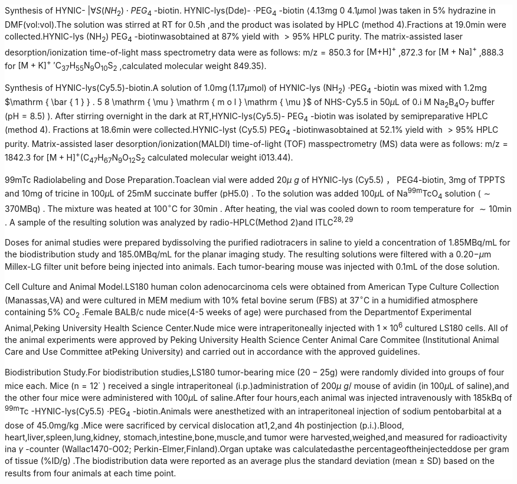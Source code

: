 Synthesis of HYNIC- $| \forall S ( N H _ { 2 } ) \cdot P E G _ { 4 }$ -biotin. HYNIC-lys(Dde)- $\cdot \mathrm { P E G } _ { 4 }$ -biotin $\mathrm { \langle 4 . 1 3 m g }$ 0 $4 . 1 \mu \mathrm { m o l }$ )was taken in $5 \%$ hydrazine in DMF(vol:vol).The solution was stirred at RT for $0 . 5 \mathrm { h }$ ,and the product was isolated by HPLC (method 4).Fractions at $1 9 . 0 \mathrm { m i n }$ were collected.HYNIC-lys $\mathrm { ( N H } _ { 2 } )$ $\mathrm { P E G } _ { 4 }$ -biotinwasobtained at $8 7 \%$ yield with ${ > } 9 5 \%$ HPLC purity. The matrix-assisted laser desorption/ionization time-of-light mass spectrometry data were as follows: $\mathrm { m } / \mathrm { z } = 8 5 0 . 3$ for $[ \mathrm { M } \mathrm { + H } ] ^ { + }$ ,872.3 for $[ \mathrm { M } + \mathrm { N a } ] ^ { + }$ ,888.3 for $[ \mathrm { M } + \mathrm { K } ] ^ { + }$ $\mathrm { ' C } _ { 3 7 } \mathrm { H } _ { 5 5 } \mathrm { N } _ { 9 } \mathrm { O } _ { 1 0 } \mathrm { S } _ { 2 }$ ,calculated molecular weight 849.35).

Synthesis of HYNIC-lys(Cy5.5)-biotin.A solution of $1 . 0 \operatorname* { m g } \left( 1 . 1 7 \mu \mathrm { m o l } \right)$ of HYNIC-lys $\left( \mathrm { N H } _ { 2 } \right)$ $\cdot \mathrm { P E G } _ { 4 }$ -biotin was mixed with $1 . 2 \mathrm { m g }$ $\mathrm { \bar { 1 } } . 5 8 \mathrm { \mu } \mathrm { m o l } \mathrm { \mu }$ of NHS-Cy5.5 in $5 0 \mu \mathrm { L }$ of 0.i M $\mathrm { N a } _ { 2 } \mathrm { B } _ { 4 } \mathrm { O } _ { 7 }$ buffer $( \mathrm { p H } = 8 . 5 )$ ). After stirring overnight in the dark at RT,HYNIC-lys(Cy5.5)- $\mathrm { P E G } _ { 4 }$ -biotin was isolated by semipreparative HPLC (method 4). Fractions at $1 8 . 6 \mathrm { m i n }$ were collected.HYNIC-lyst $( \mathrm { C y } 5 . 5 )$ $\mathrm { P E G } _ { 4 }$ -biotinwasobtained at $5 2 . 1 \%$ yield with ${ > } 9 5 \%$ HPLC purity. Matrix-assisted laser desorption/ionization(MALDI) time-of-light (TOF) masspectrometry (MS) data were as follows: $\mathrm { m / z } = 1 8 4 2 . 3$ for $[ \mathrm { M } + \mathrm { H } ] ^ { + } ( \mathrm { C } _ { 4 7 } \mathrm { H } _ { 6 7 } \mathrm { N } _ { 9 } \mathrm { O } _ { 1 2 } \mathrm { S } _ { 2 }$ calculated molecular weight i013.44).

99mTc Radiolabeling and Dose Preparation.Toaclean vial were added $2 0 \mu \ g$ of HYNIC-lys $( \mathrm { C y } 5 . 5 )$ ， PEG4-biotin, $3 \mathrm { m g }$ of TPPTS and $1 0 \mathrm { m g }$ of tricine in $1 0 0 \mu \mathrm { L }$ of $2 5 \mathrm { m M }$ succinate buffer $\mathrm { ( p H } 5 . 0 )$ . To the solution was added $1 0 0 \mu \mathrm { L }$ of $\mathrm { N a ^ { 9 9 m } T c O _ { 4 } }$ solution $( { \sim } 3 7 0 \mathrm { M B q } )$ . The mixture was heated at $1 0 0 ^ { \circ } \mathrm { C }$ for $3 0 \mathrm { m i n }$ . After heating, the vial was cooled down to room temperature for ${ \sim } 1 0 \mathrm { m i n }$ . A sample of the resulting solution was analyzed by radio-HPLC(Method 2)and $\mathrm { I T L C } ^ { 2 8 , 2 9 }$

Doses for animal studies were prepared bydissolving the purified radiotracers in saline to yield a concentration of $1 . 8 5 \mathrm { M B q / m L }$ for the biodistribution study and $1 8 5 . 0 \mathrm { M B q / m L }$ for the planar imaging study. The resulting solutions were filtered with a $0 . 2 0 \mathrm { - } \mu \mathrm { m }$ Millex-LG filter unit before being injected into animals. Each tumor-bearing mouse was injected with $0 . 1 \mathrm { m L }$ of the dose solution.

Cell Culture and Animal Model.LS180 human colon adenocarcinoma cels were obtained from American Type Culture Collection (Manassas,VA) and were cultured in MEM medium with $1 0 \%$ fetal bovine serum (FBS) at $3 7 ^ { \circ } \mathrm { C }$ in a humidified atmosphere containing $5 \%$ $\mathrm { C O } _ { 2 }$ .Female BALB/c nude mice(4-5 weeks of age) were purchased from the Departmentof Experimental Animal,Peking University Health Science Center.Nude mice were intraperitoneally injected with $1 \times 1 0 ^ { 6 }$ cultured LS180 cells. All of the animal experiments were approved by Peking University Health Science Center Animal Care Commitee (Institutional Animal Care and Use Committee atPeking University) and carried out in accordance with the approved guidelines.

Biodistribution Study.For biodistribution studies,LS180 tumor-bearing mice $( 2 0 - 2 5 \mathrm { g } )$ were randomly divided into groups of four mice each. Mice $( \mathrm { n } { = } 1 2 ^ { \cdot }$ ) received a single intraperitoneal (i.p.)administration of $2 0 0 \mu \ g /$ mouse of avidin (in $1 0 0 \mu \mathrm { L }$ of saline),and the other four mice were administered with $1 0 0 \mu \mathrm { L }$ of saline.After four hours,each animal was injected intravenously with $1 8 5 \mathrm { k B q }$ of $^ { 9 9 \mathrm { m } } \mathrm { T c }$ -HYNIC-lys(Cy5.5) $\cdot \mathrm { P E G } _ { 4 }$ -biotin.Animals were anesthetized with an intraperitoneal injection of sodium pentobarbital at a dose of $4 5 . 0 \mathrm { m g / k g }$ .Mice were sacrificed by cervical dislocation at1,2,and $\mathrm { 4 h }$ postinjection (p.i.).Blood, heart,liver,spleen,lung,kidney, stomach,intestine,bone,muscle,and tumor were harvested,weighed,and measured for radioactivity ina $\gamma$ -counter (Wallac1470-O02; Perkin-Elmer,Finland).Organ uptake was calculatedasthe percentageoftheinjecteddose per gram of tissue $\left( \% \mathrm { I D / g } \right)$ .The biodistribution data were reported as an average plus the standard deviation (mean $\pm$ SD) based on the results from four animals at each time point.
